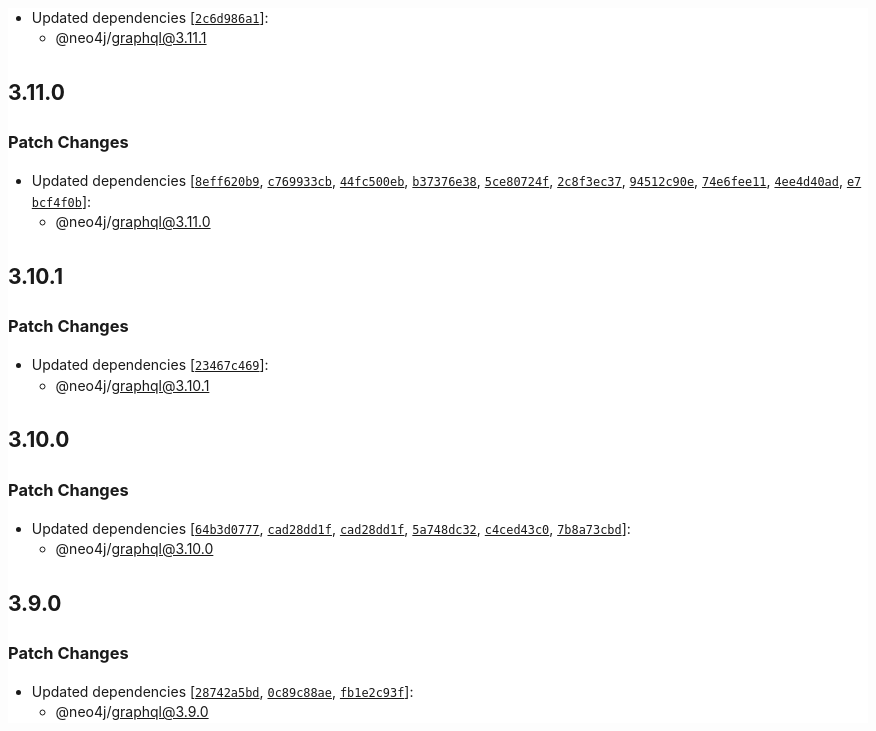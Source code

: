 -   Updated dependencies [[`2c6d986a1`](https://github.com/neo4j/graphql/commit/2c6d986a19061fd8bc7739a2dd4737e7828e20d0)]:
    -   @neo4j/graphql@3.11.1

## 3.11.0

### Patch Changes

-   Updated dependencies [[`8eff620b9`](https://github.com/neo4j/graphql/commit/8eff620b93d86d544d4594b69c5058a9092347c0), [`c769933cb`](https://github.com/neo4j/graphql/commit/c769933cba76d16c4f14b2c18aaf5c47415b05d9), [`44fc500eb`](https://github.com/neo4j/graphql/commit/44fc500ebbaff3f8cdfcc676bd2ef8cad2fd58ec), [`b37376e38`](https://github.com/neo4j/graphql/commit/b37376e38e13ab2ed6f0e0eeb99f2d9f17161fd7), [`5ce80724f`](https://github.com/neo4j/graphql/commit/5ce80724f4d45a38e5d4b5d0d369384a4599d51f), [`2c8f3ec37`](https://github.com/neo4j/graphql/commit/2c8f3ec37ce57f281972ddc107a9490392c482df), [`94512c90e`](https://github.com/neo4j/graphql/commit/94512c90e5e37601a4d260f1153ac043639ceb6f), [`74e6fee11`](https://github.com/neo4j/graphql/commit/74e6fee119c8f0c7d30384422e722754411135b9), [`4ee4d40ad`](https://github.com/neo4j/graphql/commit/4ee4d40ad5aca514ddc08091b2501bfa699294e9), [`e7bcf4f0b`](https://github.com/neo4j/graphql/commit/e7bcf4f0b69a75c10e0ee0a604fd35cab09fcfaf)]:
    -   @neo4j/graphql@3.11.0

## 3.10.1

### Patch Changes

-   Updated dependencies [[`23467c469`](https://github.com/neo4j/graphql/commit/23467c4699287c9d33c0a1004db83ddb9e7e606a)]:
    -   @neo4j/graphql@3.10.1

## 3.10.0

### Patch Changes

-   Updated dependencies [[`64b3d0777`](https://github.com/neo4j/graphql/commit/64b3d07776685400313603f57e274ad8e821968b), [`cad28dd1f`](https://github.com/neo4j/graphql/commit/cad28dd1f2f92fccf713beee600d2234c7c9709b), [`cad28dd1f`](https://github.com/neo4j/graphql/commit/cad28dd1f2f92fccf713beee600d2234c7c9709b), [`5a748dc32`](https://github.com/neo4j/graphql/commit/5a748dc326ff063a8d8db6c281d681a68b679ade), [`c4ced43c0`](https://github.com/neo4j/graphql/commit/c4ced43c01cdd0d86d60a68906c3e79d847c5394), [`7b8a73cbd`](https://github.com/neo4j/graphql/commit/7b8a73cbd3e6accaaa7d64daa35f25941a7022c1)]:
    -   @neo4j/graphql@3.10.0

## 3.9.0

### Patch Changes

-   Updated dependencies [[`28742a5bd`](https://github.com/neo4j/graphql/commit/28742a5bd77b21497300248d18ff23206e1ec66f), [`0c89c88ae`](https://github.com/neo4j/graphql/commit/0c89c88ae25bb6c06edac4adff43b47802f45ea1), [`fb1e2c93f`](https://github.com/neo4j/graphql/commit/fb1e2c93f41adeaa61cc458f20a5812472ed3e2c)]:
    -   @neo4j/graphql@3.9.0
